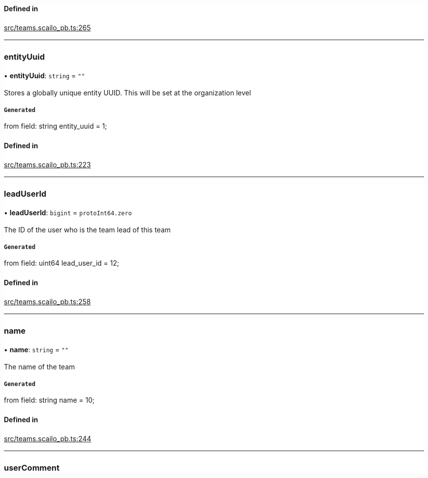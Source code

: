 #### Defined in

[src/teams.scailo_pb.ts:265](https://github.com/scailo/ts-sdk/blob/c10a36b57201dfa5903d4b53efa1e62aa6208936/src/teams.scailo_pb.ts#L265)

___

### entityUuid

• **entityUuid**: `string` = `""`

Stores a globally unique entity UUID. This will be set at the organization level

**`Generated`**

from field: string entity_uuid = 1;

#### Defined in

[src/teams.scailo_pb.ts:223](https://github.com/scailo/ts-sdk/blob/c10a36b57201dfa5903d4b53efa1e62aa6208936/src/teams.scailo_pb.ts#L223)

___

### leadUserId

• **leadUserId**: `bigint` = `protoInt64.zero`

The ID of the user who is the team lead of this team

**`Generated`**

from field: uint64 lead_user_id = 12;

#### Defined in

[src/teams.scailo_pb.ts:258](https://github.com/scailo/ts-sdk/blob/c10a36b57201dfa5903d4b53efa1e62aa6208936/src/teams.scailo_pb.ts#L258)

___

### name

• **name**: `string` = `""`

The name of the team

**`Generated`**

from field: string name = 10;

#### Defined in

[src/teams.scailo_pb.ts:244](https://github.com/scailo/ts-sdk/blob/c10a36b57201dfa5903d4b53efa1e62aa6208936/src/teams.scailo_pb.ts#L244)

___

### userComment
